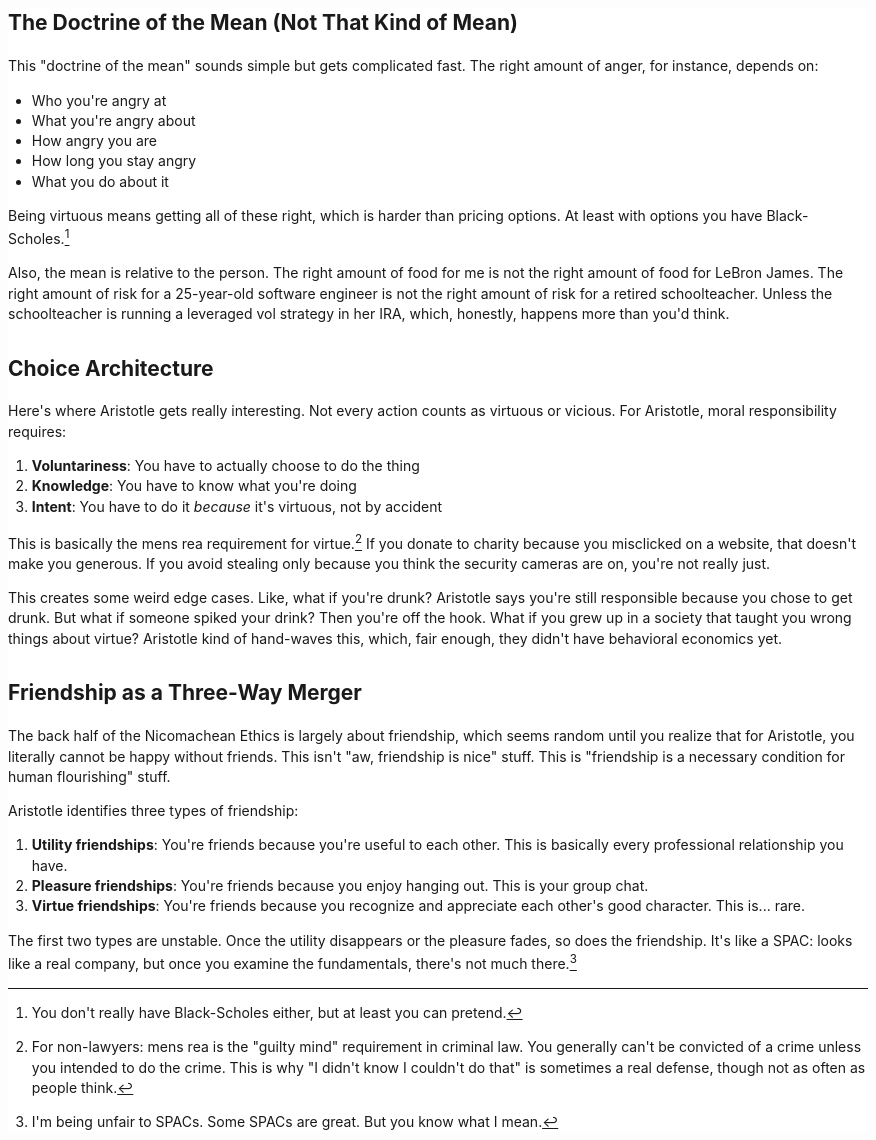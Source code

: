 ## The Doctrine of the Mean (Not That Kind of Mean)

This "doctrine of the mean" sounds simple but gets complicated fast. The right amount of anger, for instance, depends on:

- Who you're angry at
- What you're angry about
- How angry you are
- How long you stay angry
- What you do about it

Being virtuous means getting all of these right, which is harder than pricing options. At least with options you have Black-Scholes.[^3]

Also, the mean is relative to the person. The right amount of food for me is not the right amount of food for LeBron James. The right amount of risk for a 25-year-old software engineer is not the right amount of risk for a retired schoolteacher. Unless the schoolteacher is running a leveraged vol strategy in her IRA, which, honestly, happens more than you'd think.

## Choice Architecture

Here's where Aristotle gets really interesting. Not every action counts as virtuous or vicious. For Aristotle, moral responsibility requires:

1. **Voluntariness**: You have to actually choose to do the thing
2. **Knowledge**: You have to know what you're doing
3. **Intent**: You have to do it _because_ it's virtuous, not by accident

This is basically the mens rea requirement for virtue.[^4] If you donate to charity because you misclicked on a website, that doesn't make you generous. If you avoid stealing only because you think the security cameras are on, you're not really just.

This creates some weird edge cases. Like, what if you're drunk? Aristotle says you're still responsible because you chose to get drunk. But what if someone spiked your drink? Then you're off the hook. What if you grew up in a society that taught you wrong things about virtue? Aristotle kind of hand-waves this, which, fair enough, they didn't have behavioral economics yet.

## Friendship as a Three-Way Merger

The back half of the Nicomachean Ethics is largely about friendship, which seems random until you realize that for Aristotle, you literally cannot be happy without friends. This isn't "aw, friendship is nice" stuff. This is "friendship is a necessary condition for human flourishing" stuff.

Aristotle identifies three types of friendship:

1. **Utility friendships**: You're friends because you're useful to each other. This is basically every professional relationship you have.
2. **Pleasure friendships**: You're friends because you enjoy hanging out. This is your group chat.
3. **Virtue friendships**: You're friends because you recognize and appreciate each other's good character. This is... rare.

The first two types are unstable. Once the utility disappears or the pleasure fades, so does the friendship. It's like a SPAC: looks like a real company, but once you examine the fundamentals, there's not much there.[^5]


[^1]: This is unfair. Some of them work at private equity firms.
[^2]: Do not actually do this at parties.
[^3]: You don't really have Black-Scholes either, but at least you can pretend.
[^4]: For non-lawyers: mens rea is the "guilty mind" requirement in criminal law. You generally can't be convicted of a crime unless you intended to do the crime. This is why "I didn't know I couldn't do that" is sometimes a real defense, though not as often as people think.
[^5]: I'm being unfair to SPACs. Some SPACs are great. But you know what I mean.
[^6]: Aristotle actually says being extremely ugly is an impediment to happiness, which is mean but probably not wrong.